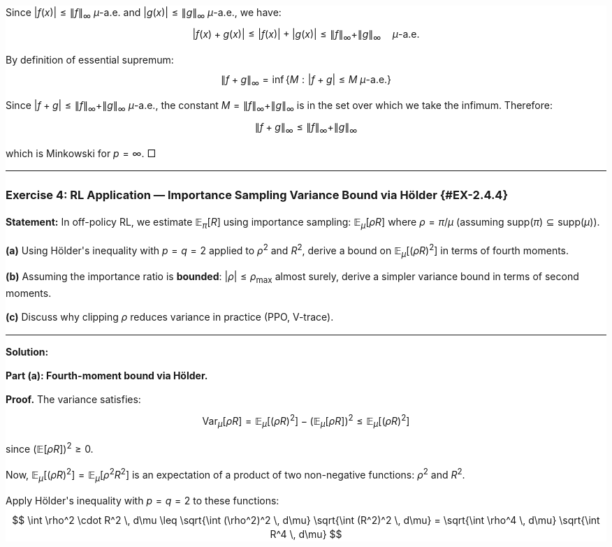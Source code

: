 Since $|f(x)| \leq \|f\|_\infty$ $\mu$-a.e. and $|g(x)| \leq \|g\|_\infty$ $\mu$-a.e., we have:
$$
|f(x) + g(x)| \leq |f(x)| + |g(x)| \leq \|f\|_\infty + \|g\|_\infty \quad \mu\text{-a.e.}
$$

By definition of essential supremum:
$$
\|f + g\|_\infty = \inf\{M : |f + g| \leq M \text{ } \mu\text{-a.e.}\}
$$

Since $|f + g| \leq \|f\|_\infty + \|g\|_\infty$ $\mu$-a.e., the constant $M = \|f\|_\infty + \|g\|_\infty$ is in the set over which we take the infimum. Therefore:
$$
\|f + g\|_\infty \leq \|f\|_\infty + \|g\|_\infty
$$

which is Minkowski for $p = \infty$. □

---

### **Exercise 4: RL Application — Importance Sampling Variance Bound via Hölder** {#EX-2.4.4}

**Statement:** In off-policy RL, we estimate $\mathbb{E}_\pi[R]$ using importance sampling: $\mathbb{E}_\mu[\rho R]$ where $\rho = \pi/\mu$ (assuming $\text{supp}(\pi) \subseteq \text{supp}(\mu)$).

**(a)** Using Hölder's inequality with $p = q = 2$ applied to $\rho^2$ and $R^2$, derive a bound on $\mathbb{E}_\mu[(\rho R)^2]$ in terms of fourth moments.

**(b)** Assuming the importance ratio is **bounded**: $|\rho| \leq \rho_{\max}$ almost surely, derive a simpler variance bound in terms of second moments.

**(c)** Discuss why clipping $\rho$ reduces variance in practice (PPO, V-trace).

---

**Solution:**

**Part (a): Fourth-moment bound via Hölder.**

**Proof.** The variance satisfies:
$$
\text{Var}_\mu[\rho R] = \mathbb{E}_\mu[(\rho R)^2] - (\mathbb{E}_\mu[\rho R])^2 \leq \mathbb{E}_\mu[(\rho R)^2]
$$

since $(\mathbb{E}[\rho R])^2 \geq 0$.

Now, $\mathbb{E}_\mu[(\rho R)^2] = \mathbb{E}_\mu[\rho^2 R^2]$ is an expectation of a product of two non-negative functions: $\rho^2$ and $R^2$.

Apply Hölder's inequality with $p = q = 2$ to these functions:
$$
\int \rho^2 \cdot R^2 \, d\mu \leq \sqrt{\int (\rho^2)^2 \, d\mu} \sqrt{\int (R^2)^2 \, d\mu} = \sqrt{\int \rho^4 \, d\mu} \sqrt{\int R^4 \, d\mu}
$$
